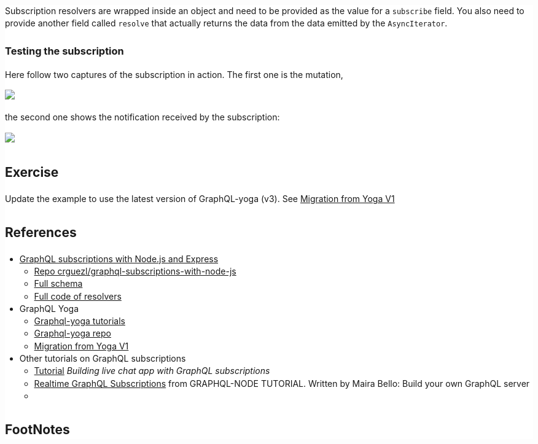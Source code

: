 Subscription resolvers are wrapped inside an object and need to be provided as the value for a `subscribe` field. You also need to provide another field called `resolve` that actually returns the data from the data emitted by the `AsyncIterator`.




### Testing the subscription 

Here follow two captures of the subscription in action. The first one is the mutation, 

![](/images/graphql/graphql-mutation.png) 

the second one shows the notification received by the subscription:

![](/images/graphql/graphql-subscription-notification.png)

## Exercise

Update the example to use the latest version of GraphQL-yoga (v3). See [Migration from Yoga V1](https://the-guild.dev/graphql/yoga-server/docs/migration/migration-from-yoga-v1)

## References

* [GraphQL subscriptions with Node.js and Express](https://blog.logrocket.com/graphql-subscriptions-with-node-js/)
  * [Repo crguezl/graphql-subscriptions-with-node-js](https://github.com/crguezl/graphql-subscriptions-with-node-js)
  * [Full schema](https://github.com/crguezl/graphql-subscriptions-with-node-js/blob/main/typeDefs.gql)
  * [Full code of resolvers](https://github.com/crguezl/graphql-subscriptions-with-node-js/blob/main/resolvers.js)
* GraphQL Yoga
  * [Graphql-yoga tutorials](https://the-guild.dev/graphql/yoga-server/tutorial/basic)
  * [Graphql-yoga repo](https://github.com/dotansimha/graphql-yoga)
  * [Migration from Yoga V1](https://the-guild.dev/graphql/yoga-server/docs/migration/migration-from-yoga-v1)
* Other tutorials on GraphQL subscriptions
  * [Tutorial](https://pusher.com/tutorials/chat-graphql-subscriptions/) *Building live chat app with GraphQL subscriptions*
  * [Realtime GraphQL Subscriptions](https://www.howtographql.com/graphql-js/7-subscriptions/) from GRAPHQL-NODE TUTORIAL. Written by Maira Bello: Build your own GraphQL server
  * <youtube  id="bn8qsi8jVew"></youtube>

## FootNotes

[^serversentevents]: See [Server Sent Events](https://developer.mozilla.org/en-US/docs/Web/API/Server-sent_events/Using_server-sent_events)

[^eventsource]: The [EventSource interface](https://developer.mozilla.org/en-US/docs/Web/API/EventSource#:~:text=The%20EventSource%20interface%20is%20web,until%20closed%20by%20calling%20EventSource.) 
is **web content's interface to server-sent events**. An EventSource instance opens a persistent connection to an HTTP server, which sends events in text/event-stream format. The connection remains open until closed by calling EventSource.10 oct


